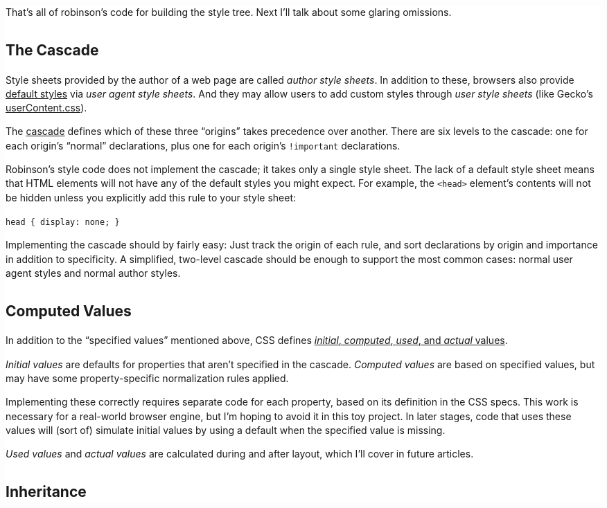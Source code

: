 That’s all of robinson’s code for building the style tree. Next I’ll
talk about some glaring omissions.

The Cascade
-----------

Style sheets provided by the author of a web page are called *author
style sheets*. In addition to these, browsers also provide [default
styles](http://www.w3.org/TR/CSS2/sample.html) via *user agent style
sheets*. And they may allow users to add custom styles through *user
style sheets* (like Gecko’s
[userContent.css](http://www-archive.mozilla.org/unix/customizing.html#usercss)).

The [cascade](http://www.w3.org/TR/CSS2/cascade.html#cascade) defines
which of these three “origins” takes precedence over another. There are
six levels to the cascade: one for each origin’s “normal” declarations,
plus one for each origin’s `!important` declarations.

Robinson’s style code does not implement the cascade; it takes only a
single style sheet. The lack of a default style sheet means that HTML
elements will not have any of the default styles you might expect. For
example, the `<head>` element’s contents will not be hidden unless you
explicitly add this rule to your style sheet:

    head { display: none; }

Implementing the cascade should by fairly easy: Just track the origin of
each rule, and sort declarations by origin and importance in addition to
specificity. A simplified, two-level cascade should be enough to support
the most common cases: normal user agent styles and normal author
styles.

Computed Values
---------------

In addition to the “specified values” mentioned above, CSS defines
[*initial*, *computed*, *used*, and *actual*
values](http://www.w3.org/TR/CSS2/cascade.html#value-stages).

*Initial values* are defaults for properties that aren’t specified in
the cascade. *Computed values* are based on specified values, but may
have some property-specific normalization rules applied.

Implementing these correctly requires separate code for each property,
based on its definition in the CSS specs. This work is necessary for a
real-world browser engine, but I’m hoping to avoid it in this toy
project. In later stages, code that uses these values will (sort of)
simulate initial values by using a default when the specified value is
missing.

*Used values* and *actual values* are calculated during and after
layout, which I’ll cover in future articles.

Inheritance
-----------
